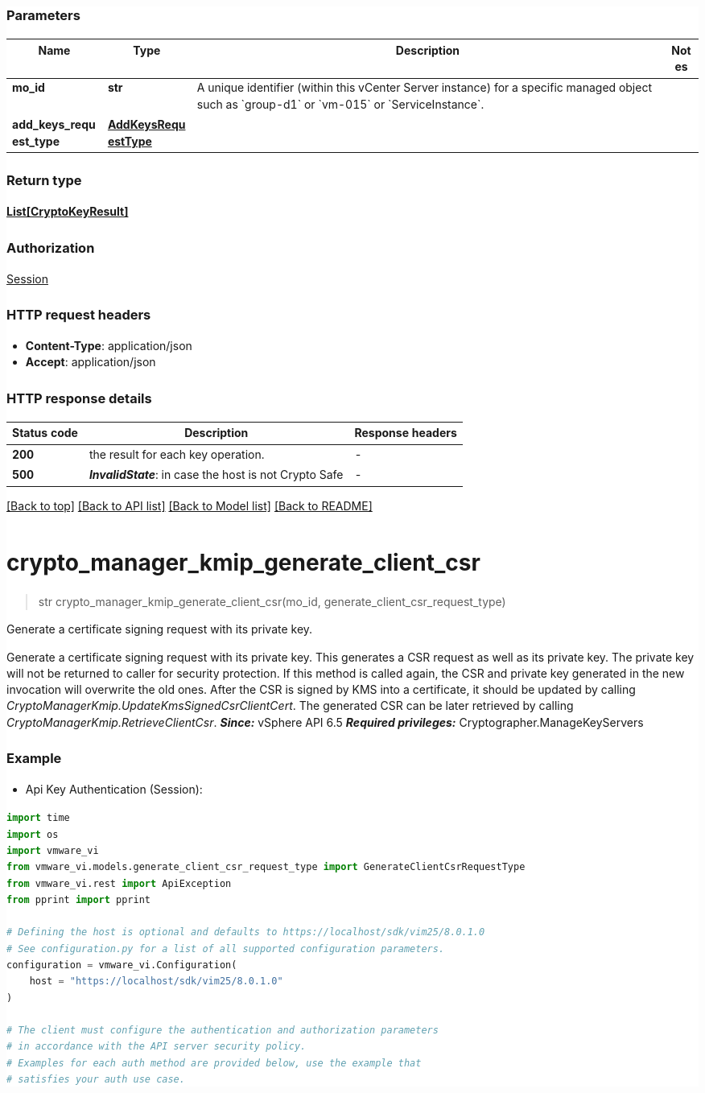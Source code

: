 
### Parameters

Name | Type | Description  | Notes
------------- | ------------- | ------------- | -------------
 **mo_id** | **str**| A unique identifier (within this vCenter Server instance) for a specific managed object such as &#x60;group-d1&#x60; or &#x60;vm-015&#x60; or &#x60;ServiceInstance&#x60;. | 
 **add_keys_request_type** | [**AddKeysRequestType**](AddKeysRequestType.md)|  | 

### Return type

[**List[CryptoKeyResult]**](CryptoKeyResult.md)

### Authorization

[Session](../README.md#Session)

### HTTP request headers

 - **Content-Type**: application/json
 - **Accept**: application/json

### HTTP response details
| Status code | Description | Response headers |
|-------------|-------------|------------------|
**200** | the result for each key operation.  |  -  |
**500** | ***InvalidState***: in case the host is not Crypto Safe  |  -  |

[[Back to top]](#) [[Back to API list]](../README.md#documentation-for-api-endpoints) [[Back to Model list]](../README.md#documentation-for-models) [[Back to README]](../README.md)

# **crypto_manager_kmip_generate_client_csr**
> str crypto_manager_kmip_generate_client_csr(mo_id, generate_client_csr_request_type)

Generate a certificate signing request with its private key. 

Generate a certificate signing request with its private key.  This generates a CSR request as well as its private key. The private key will not be returned to caller for security protection. If this method is called again, the CSR and private key generated in the new invocation will overwrite the old ones. After the CSR is signed by KMS into a certificate, it should be updated by calling *CryptoManagerKmip.UpdateKmsSignedCsrClientCert*. The generated CSR can be later retrieved by calling *CryptoManagerKmip.RetrieveClientCsr*.  ***Since:*** vSphere API 6.5  ***Required privileges:*** Cryptographer.ManageKeyServers 

### Example

* Api Key Authentication (Session):
```python
import time
import os
import vmware_vi
from vmware_vi.models.generate_client_csr_request_type import GenerateClientCsrRequestType
from vmware_vi.rest import ApiException
from pprint import pprint

# Defining the host is optional and defaults to https://localhost/sdk/vim25/8.0.1.0
# See configuration.py for a list of all supported configuration parameters.
configuration = vmware_vi.Configuration(
    host = "https://localhost/sdk/vim25/8.0.1.0"
)

# The client must configure the authentication and authorization parameters
# in accordance with the API server security policy.
# Examples for each auth method are provided below, use the example that
# satisfies your auth use case.
```